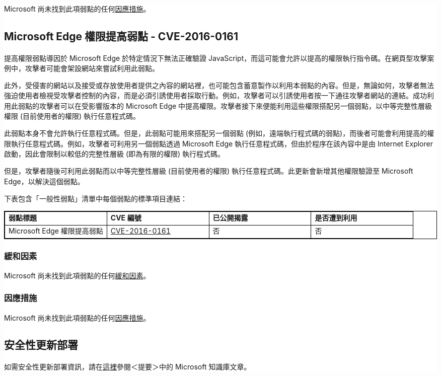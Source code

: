 Microsoft 尚未找到此項弱點的任何[因應措施](https://technet.microsoft.com/zh-tw/library/security/dn848375.aspx)。
  
Microsoft Edge 權限提高弱點 - CVE-2016-0161  
-------------------------------------------
  
提高權限弱點導因於 Microsoft Edge 於特定情況下無法正確驗證 JavaScript，而這可能會允許以提高的權限執行指令碼。在網頁型攻擊案例中，攻擊者可能會架設網站來嘗試利用此弱點。
  
此外，受侵害的網站以及接受或存放使用者提供之內容的網站裡，也可能包含蓄意製作以利用本弱點的內容。但是，無論如何，攻擊者無法強迫使用者檢視受攻擊者控制的內容，而是必須引誘使用者採取行動。例如，攻擊者可以引誘使用者按一下通往攻擊者網站的連結。成功利用此弱點的攻擊者可以在受影響版本的 Microsoft Edge 中提高權限。攻擊者接下來便能利用這些權限搭配另一個弱點，以中等完整性層級權限 (目前使用者的權限) 執行任意程式碼。
  
此弱點本身不會允許執行任意程式碼。但是，此弱點可能用來搭配另一個弱點 (例如，遠端執行程式碼的弱點)，而後者可能會利用提高的權限執行任意程式碼。例如，攻擊者可利用另一個弱點透過 Microsoft Edge 執行任意程式碼，但由於程序在該內容中是由 Internet Explorer 啟動，因此會限制以較低的完整性層級 (即為有限的權限) 執行程式碼。
  
但是，攻擊者隨後可利用此弱點而以中等完整性層級 (目前使用者的權限) 執行任意程式碼。此更新會新增其他權限驗證至 Microsoft Edge，以解決這個弱點。
  
下表包含「一般性弱點」清單中每個弱點的標準項目連結：

 
<table style="border:1px solid black;">
<colgroup>
<col width="25%" />
<col width="25%" />
<col width="25%" />
<col width="25%" />
</colgroup>
<tbody>
<tr class="odd">
<td style="border:1px solid black;"><strong>弱點標題</strong></td>
<td style="border:1px solid black;"><strong>CVE 編號</strong></td>
<td style="border:1px solid black;"><strong>已公開揭露</strong></td>
<td style="border:1px solid black;"><strong>是否遭到利用</strong></td>
</tr>
<tr class="even">
<td style="border:1px solid black;">Microsoft Edge 權限提高弱點</td>
<td style="border:1px solid black;"><a href="http://www.cve.mitre.org/cgi-bin/cvename.cgi?name=cve-2016-0161">CVE-2016-0161</a></td>
<td style="border:1px solid black;">否</td>
<td style="border:1px solid black;">否</td>
</tr>
</tbody>
</table>
  
### 緩和因素
  
Microsoft 尚未找到此項弱點的任何[緩和因素](https://technet.microsoft.com/zh-tw/library/security/dn848375.aspx)。
  
### 因應措施
  
Microsoft 尚未找到此項弱點的任何[因應措施](https://technet.microsoft.com/zh-tw/library/security/dn848375.aspx)。
  
安全性更新部署  
--------------
  
<span id="sectionToggle5"></span>
如需安全性更新部署資訊，請在[這裡](#kbarticle)參閱＜提要＞中的 Microsoft 知識庫文章。
  